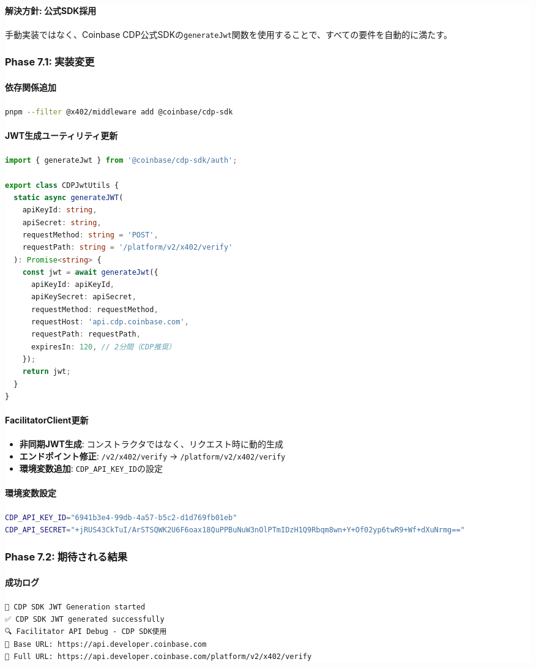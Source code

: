 #### 解決方針: 公式SDK採用
手動実装ではなく、Coinbase CDP公式SDKの`generateJwt`関数を使用することで、すべての要件を自動的に満たす。

### Phase 7.1: 実装変更

#### 依存関係追加
```bash
pnpm --filter @x402/middleware add @coinbase/cdp-sdk
```

#### JWT生成ユーティリティ更新
```typescript
import { generateJwt } from '@coinbase/cdp-sdk/auth';

export class CDPJwtUtils {
  static async generateJWT(
    apiKeyId: string, 
    apiSecret: string, 
    requestMethod: string = 'POST',
    requestPath: string = '/platform/v2/x402/verify'
  ): Promise<string> {
    const jwt = await generateJwt({
      apiKeyId: apiKeyId,
      apiKeySecret: apiSecret,
      requestMethod: requestMethod,
      requestHost: 'api.cdp.coinbase.com',
      requestPath: requestPath,
      expiresIn: 120, // 2分間（CDP推奨）
    });
    return jwt;
  }
}
```

#### FacilitatorClient更新
- **非同期JWT生成**: コンストラクタではなく、リクエスト時に動的生成
- **エンドポイント修正**: `/v2/x402/verify` → `/platform/v2/x402/verify`
- **環境変数追加**: `CDP_API_KEY_ID`の設定

#### 環境変数設定
```bash
CDP_API_KEY_ID="6941b3e4-99db-4a57-b5c2-d1d769fb01eb"
CDP_API_SECRET="+jRUS43CkTuI/ArSTSQWK2U6F6oax18QuPPBuNuW3nOlPTmIDzH1Q9Rbqm8wn+Y+Of02yp6twR9+Wf+dXuNrmg=="
```

### Phase 7.2: 期待される結果

#### 成功ログ
```
🔐 CDP SDK JWT Generation started
✅ CDP SDK JWT generated successfully
🔍 Facilitator API Debug - CDP SDK使用
📍 Base URL: https://api.developer.coinbase.com
🔗 Full URL: https://api.developer.coinbase.com/platform/v2/x402/verify
```
